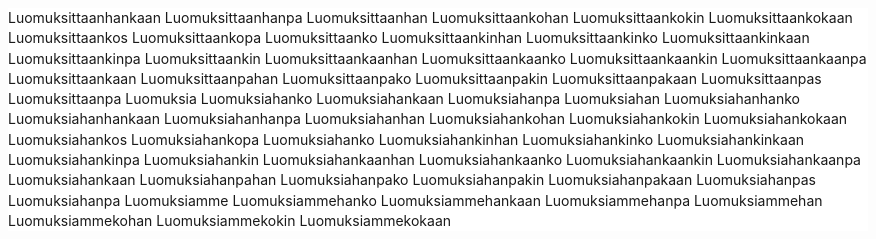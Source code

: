 Luomuksittaanhankaan
Luomuksittaanhanpa
Luomuksittaanhan
Luomuksittaankohan
Luomuksittaankokin
Luomuksittaankokaan
Luomuksittaankos
Luomuksittaankopa
Luomuksittaanko
Luomuksittaankinhan
Luomuksittaankinko
Luomuksittaankinkaan
Luomuksittaankinpa
Luomuksittaankin
Luomuksittaankaanhan
Luomuksittaankaanko
Luomuksittaankaankin
Luomuksittaankaanpa
Luomuksittaankaan
Luomuksittaanpahan
Luomuksittaanpako
Luomuksittaanpakin
Luomuksittaanpakaan
Luomuksittaanpas
Luomuksittaanpa
Luomuksia
Luomuksiahanko
Luomuksiahankaan
Luomuksiahanpa
Luomuksiahan
Luomuksiahanhanko
Luomuksiahanhankaan
Luomuksiahanhanpa
Luomuksiahanhan
Luomuksiahankohan
Luomuksiahankokin
Luomuksiahankokaan
Luomuksiahankos
Luomuksiahankopa
Luomuksiahanko
Luomuksiahankinhan
Luomuksiahankinko
Luomuksiahankinkaan
Luomuksiahankinpa
Luomuksiahankin
Luomuksiahankaanhan
Luomuksiahankaanko
Luomuksiahankaankin
Luomuksiahankaanpa
Luomuksiahankaan
Luomuksiahanpahan
Luomuksiahanpako
Luomuksiahanpakin
Luomuksiahanpakaan
Luomuksiahanpas
Luomuksiahanpa
Luomuksiamme
Luomuksiammehanko
Luomuksiammehankaan
Luomuksiammehanpa
Luomuksiammehan
Luomuksiammekohan
Luomuksiammekokin
Luomuksiammekokaan